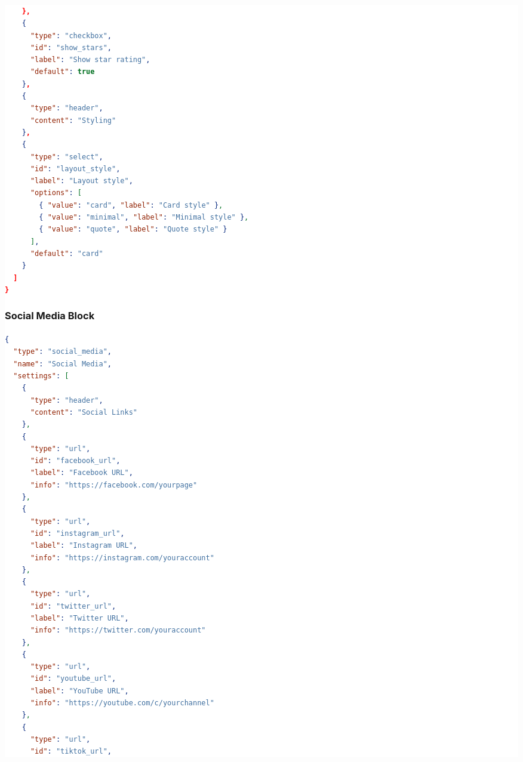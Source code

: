```json
    },
    {
      "type": "checkbox",
      "id": "show_stars",
      "label": "Show star rating",
      "default": true
    },
    {
      "type": "header",
      "content": "Styling"
    },
    {
      "type": "select",
      "id": "layout_style",
      "label": "Layout style",
      "options": [
        { "value": "card", "label": "Card style" },
        { "value": "minimal", "label": "Minimal style" },
        { "value": "quote", "label": "Quote style" }
      ],
      "default": "card"
    }
  ]
}
```

### Social Media Block
```json
{
  "type": "social_media",
  "name": "Social Media",
  "settings": [
    {
      "type": "header",
      "content": "Social Links"
    },
    {
      "type": "url",
      "id": "facebook_url",
      "label": "Facebook URL",
      "info": "https://facebook.com/yourpage"
    },
    {
      "type": "url",
      "id": "instagram_url",
      "label": "Instagram URL",
      "info": "https://instagram.com/youraccount"
    },
    {
      "type": "url",
      "id": "twitter_url",
      "label": "Twitter URL",
      "info": "https://twitter.com/youraccount"
    },
    {
      "type": "url",
      "id": "youtube_url",
      "label": "YouTube URL",
      "info": "https://youtube.com/c/yourchannel"
    },
    {
      "type": "url",
      "id": "tiktok_url",
```
